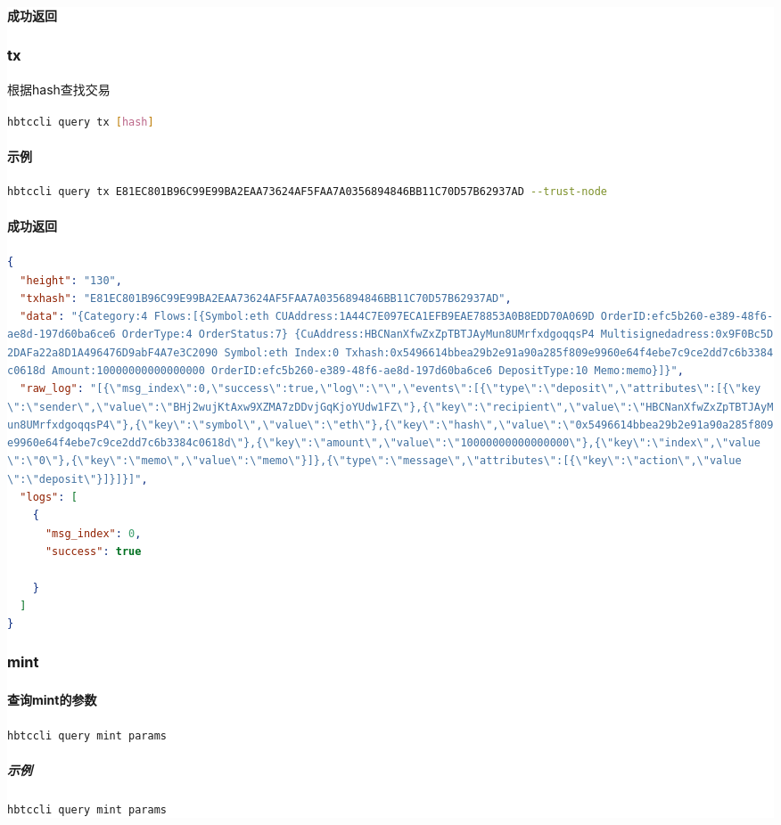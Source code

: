 #### 成功返回
```

```

### tx

根据hash查找交易 

``` bash
hbtccli query tx [hash]
```


#### 示例
```bash
hbtccli query tx E81EC801B96C99E99BA2EAA73624AF5FAA7A0356894846BB11C70D57B62937AD --trust-node
```

#### 成功返回
```json
{
  "height": "130",
  "txhash": "E81EC801B96C99E99BA2EAA73624AF5FAA7A0356894846BB11C70D57B62937AD",
  "data": "{Category:4 Flows:[{Symbol:eth CUAddress:1A44C7E097ECA1EFB9EAE78853A0B8EDD70A069D OrderID:efc5b260-e389-48f6-ae8d-197d60ba6ce6 OrderType:4 OrderStatus:7} {CuAddress:HBCNanXfwZxZpTBTJAyMun8UMrfxdgoqqsP4 Multisignedadress:0x9F0Bc5D2DAFa22a8D1A496476D9abF4A7e3C2090 Symbol:eth Index:0 Txhash:0x5496614bbea29b2e91a90a285f809e9960e64f4ebe7c9ce2dd7c6b3384c0618d Amount:10000000000000000 OrderID:efc5b260-e389-48f6-ae8d-197d60ba6ce6 DepositType:10 Memo:memo}]}",
  "raw_log": "[{\"msg_index\":0,\"success\":true,\"log\":\"\",\"events\":[{\"type\":\"deposit\",\"attributes\":[{\"key\":\"sender\",\"value\":\"BHj2wujKtAxw9XZMA7zDDvjGqKjoYUdw1FZ\"},{\"key\":\"recipient\",\"value\":\"HBCNanXfwZxZpTBTJAyMun8UMrfxdgoqqsP4\"},{\"key\":\"symbol\",\"value\":\"eth\"},{\"key\":\"hash\",\"value\":\"0x5496614bbea29b2e91a90a285f809e9960e64f4ebe7c9ce2dd7c6b3384c0618d\"},{\"key\":\"amount\",\"value\":\"10000000000000000\"},{\"key\":\"index\",\"value\":\"0\"},{\"key\":\"memo\",\"value\":\"memo\"}]},{\"type\":\"message\",\"attributes\":[{\"key\":\"action\",\"value\":\"deposit\"}]}]}]",
  "logs": [
    {
      "msg_index": 0,
      "success": true

    }
  ]
}
```

### mint
#### 查询mint的参数
```bash
hbtccli query mint params
```
##### 示例 
```bash
hbtccli query mint params
```
